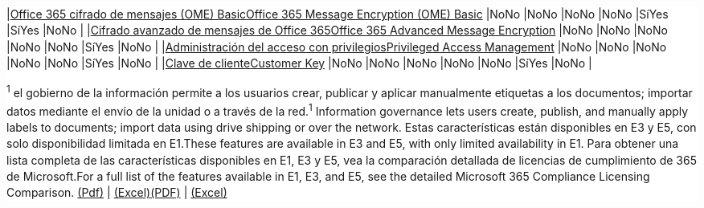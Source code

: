|[<span data-ttu-id="1e9f3-302">Office 365 cifrado de mensajes (OME) Basic</span><span class="sxs-lookup"><span data-stu-id="1e9f3-302">Office 365 Message Encryption (OME) Basic</span></span>](https://docs.microsoft.com/microsoft-365/compliance/ome)  |<span data-ttu-id="1e9f3-303">No</span><span class="sxs-lookup"><span data-stu-id="1e9f3-303">No</span></span>   |<span data-ttu-id="1e9f3-304">No</span><span class="sxs-lookup"><span data-stu-id="1e9f3-304">No</span></span>   |<span data-ttu-id="1e9f3-305">No</span><span class="sxs-lookup"><span data-stu-id="1e9f3-305">No</span></span>   |<span data-ttu-id="1e9f3-306">No</span><span class="sxs-lookup"><span data-stu-id="1e9f3-306">No</span></span>   |<span data-ttu-id="1e9f3-307">Sí</span><span class="sxs-lookup"><span data-stu-id="1e9f3-307">Yes</span></span>  |<span data-ttu-id="1e9f3-308">Sí</span><span class="sxs-lookup"><span data-stu-id="1e9f3-308">Yes</span></span>   |<span data-ttu-id="1e9f3-309">No</span><span class="sxs-lookup"><span data-stu-id="1e9f3-309">No</span></span>   |
|[<span data-ttu-id="1e9f3-310">Cifrado avanzado de mensajes de Office 365</span><span class="sxs-lookup"><span data-stu-id="1e9f3-310">Office 365 Advanced Message Encryption</span></span>](https://docs.microsoft.com/microsoft-365/compliance/ome-advanced-message-encryption)  |<span data-ttu-id="1e9f3-311">No</span><span class="sxs-lookup"><span data-stu-id="1e9f3-311">No</span></span>   |<span data-ttu-id="1e9f3-312">No</span><span class="sxs-lookup"><span data-stu-id="1e9f3-312">No</span></span>   |<span data-ttu-id="1e9f3-313">No</span><span class="sxs-lookup"><span data-stu-id="1e9f3-313">No</span></span>   |<span data-ttu-id="1e9f3-314">No</span><span class="sxs-lookup"><span data-stu-id="1e9f3-314">No</span></span>   |<span data-ttu-id="1e9f3-315">No</span><span class="sxs-lookup"><span data-stu-id="1e9f3-315">No</span></span> |<span data-ttu-id="1e9f3-316">Sí</span><span class="sxs-lookup"><span data-stu-id="1e9f3-316">Yes</span></span>   |<span data-ttu-id="1e9f3-317">No</span><span class="sxs-lookup"><span data-stu-id="1e9f3-317">No</span></span>   |
|[<span data-ttu-id="1e9f3-318">Administración del acceso con privilegios</span><span class="sxs-lookup"><span data-stu-id="1e9f3-318">Privileged Access Management</span></span>](https://docs.microsoft.com/microsoft-365/compliance/privileged-access-management-overview)  |<span data-ttu-id="1e9f3-319">No</span><span class="sxs-lookup"><span data-stu-id="1e9f3-319">No</span></span>   |<span data-ttu-id="1e9f3-320">No</span><span class="sxs-lookup"><span data-stu-id="1e9f3-320">No</span></span>   |<span data-ttu-id="1e9f3-321">No</span><span class="sxs-lookup"><span data-stu-id="1e9f3-321">No</span></span>   |<span data-ttu-id="1e9f3-322">No</span><span class="sxs-lookup"><span data-stu-id="1e9f3-322">No</span></span>   |<span data-ttu-id="1e9f3-323">No</span><span class="sxs-lookup"><span data-stu-id="1e9f3-323">No</span></span>   |<span data-ttu-id="1e9f3-324">Sí</span><span class="sxs-lookup"><span data-stu-id="1e9f3-324">Yes</span></span>   |<span data-ttu-id="1e9f3-325">No</span><span class="sxs-lookup"><span data-stu-id="1e9f3-325">No</span></span>   |
|[<span data-ttu-id="1e9f3-326">Clave de cliente</span><span class="sxs-lookup"><span data-stu-id="1e9f3-326">Customer Key</span></span>](https://docs.microsoft.com/microsoft-365/compliance/customer-key-overview)  |<span data-ttu-id="1e9f3-327">No</span><span class="sxs-lookup"><span data-stu-id="1e9f3-327">No</span></span>   |<span data-ttu-id="1e9f3-328">No</span><span class="sxs-lookup"><span data-stu-id="1e9f3-328">No</span></span>   |<span data-ttu-id="1e9f3-329">No</span><span class="sxs-lookup"><span data-stu-id="1e9f3-329">No</span></span>   |<span data-ttu-id="1e9f3-330">No</span><span class="sxs-lookup"><span data-stu-id="1e9f3-330">No</span></span>   |<span data-ttu-id="1e9f3-331">No</span><span class="sxs-lookup"><span data-stu-id="1e9f3-331">No</span></span>   |<span data-ttu-id="1e9f3-332">Sí</span><span class="sxs-lookup"><span data-stu-id="1e9f3-332">Yes</span></span>   |<span data-ttu-id="1e9f3-333">No</span><span class="sxs-lookup"><span data-stu-id="1e9f3-333">No</span></span>   |

<span data-ttu-id="1e9f3-334"><sup>1</sup> el gobierno de la información permite a los usuarios crear, publicar y aplicar manualmente etiquetas a los documentos; importar datos mediante el envío de la unidad o a través de la red.</span><span class="sxs-lookup"><span data-stu-id="1e9f3-334"><sup>1</sup> Information governance lets users create, publish, and manually apply labels to documents; import data using drive shipping or over the network.</span></span> <span data-ttu-id="1e9f3-335">Estas características están disponibles en E3 y E5, con solo disponibilidad limitada en E1.</span><span class="sxs-lookup"><span data-stu-id="1e9f3-335">These features are available in E3 and E5, with only limited availability in E1.</span></span> <span data-ttu-id="1e9f3-336">Para obtener una lista completa de las características disponibles en E1, E3 y E5, vea la comparación detallada de licencias de cumplimiento de 365 de Microsoft.</span><span class="sxs-lookup"><span data-stu-id="1e9f3-336">For a full list of the features available in E1, E3, and E5, see the detailed Microsoft 365 Compliance Licensing Comparison.</span></span> <span data-ttu-id="1e9f3-337">[(Pdf)](https://docs.microsoft.com/office365/servicedescriptions/downloads/microsoft-365-compliance-licensing-comparison.pdf)  |  [(Excel)](https://docs.microsoft.com/office365/servicedescriptions/downloads/microsoft-365-compliance-licensing-comparison.xlsx)</span><span class="sxs-lookup"><span data-stu-id="1e9f3-337">[(PDF)](https://docs.microsoft.com/office365/servicedescriptions/downloads/microsoft-365-compliance-licensing-comparison.pdf) | [(Excel)](https://docs.microsoft.com/office365/servicedescriptions/downloads/microsoft-365-compliance-licensing-comparison.xlsx)</span></span>
